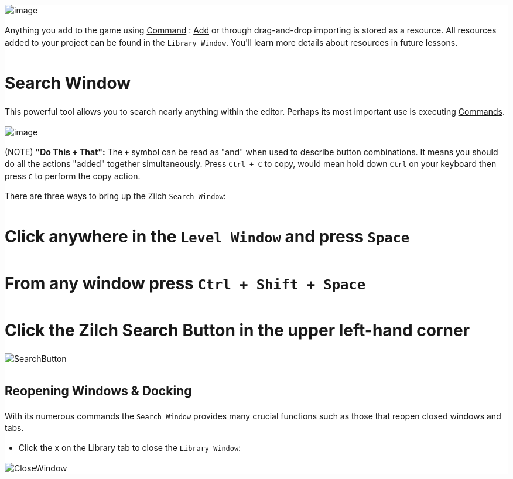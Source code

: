 

![image](https://raw.githubusercontent.com/ZilchEngine/ZilchFiles/master/doc_files/47221.png)


Anything you add to the game using [Command](https://github.com/ZilchEngine/ZilchDocs/blob/master/zilch_editor_documentation/zilchmanual/editor/editorcommands/commands.md) : [Add](https://github.com/ZilchEngine/ZilchDocs/blob/master/zilch_editor_documentation/zilchmanual/editor/editorcommands/resourceadding.md) or through drag-and-drop importing is stored as a resource. All resources added to your project can be found in the `Library Window`. You'll learn more details about resources in future lessons.

 # Search Window

This powerful tool allows you to search nearly anything within the editor. Perhaps its most important use is executing [Commands](https://github.com/ZilchEngine/ZilchDocs/blob/master/zilch_editor_documentation/zilchmanual/editor/editorcommands/commands.md).



![image](https://raw.githubusercontent.com/ZilchEngine/ZilchFiles/master/doc_files/47223.png)


(NOTE) **"Do This + That":**
    The `+` symbol can be read as "and" when used to describe button combinations. It means you should do all the actions "added" together simultaneously. 
   Press `Ctrl + C` to copy, would mean hold down `Ctrl` on your keyboard then press `C` to perform the copy action.

There are three ways to bring up the Zilch `Search Window`:

#  Click anywhere in the `Level Window` and press `Space`

# From **any** window press `Ctrl + Shift + Space`

#  Click the Zilch Search Button in the upper left-hand corner




![SearchButton](https://raw.githubusercontent.com/ZilchEngine/ZilchFiles/master/doc_files/88506.png)


 ## Reopening Windows & Docking

With its numerous commands the `Search Window` provides many crucial functions such as those that reopen closed windows and tabs. 
-   Click the x on the Library tab to close the `Library Window`:


![CloseWindow](https://raw.githubusercontent.com/ZilchEngine/ZilchFiles/master/doc_files/47227.gif)

